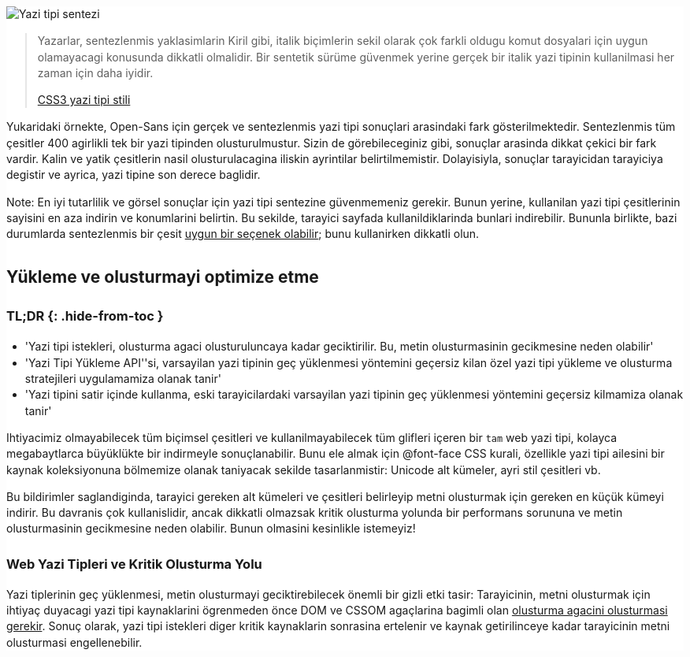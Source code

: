 <img src="images/font-synthesis.png" class="center" alt="Yazi tipi sentezi">

<div class="quote">
  <div class="container">
    <blockquote class="quote__content g-wide--push-1 g-wide--pull-1 g-medium--push-1">Yazarlar, sentezlenmis yaklasimlarin Kiril gibi, italik biçimlerin sekil olarak çok farkli oldugu komut dosyalari için uygun olamayacagi konusunda dikkatli olmalidir. Bir sentetik sürüme güvenmek yerine gerçek bir italik yazi tipinin kullanilmasi her zaman için daha iyidir.
    <p><a href="http://www.w3.org/TR/css3-fonts/#propdef-font-style">CSS3 yazi tipi stili</a></p>
    </blockquote>
  </div>
</div>

Yukaridaki örnekte, Open-Sans için gerçek ve sentezlenmis yazi tipi sonuçlari arasindaki fark gösterilmektedir. Sentezlenmis tüm çesitler 400 agirlikli tek bir yazi tipinden olusturulmustur. Sizin de görebileceginiz gibi, sonuçlar arasinda dikkat çekici bir fark vardir. Kalin ve yatik çesitlerin nasil olusturulacagina iliskin ayrintilar belirtilmemistir. Dolayisiyla, sonuçlar tarayicidan tarayiciya degistir ve ayrica, yazi tipine son derece baglidir.

Note: En iyi tutarlilik ve görsel sonuçlar için yazi tipi sentezine güvenmemeniz gerekir. Bunun yerine, kullanilan yazi tipi çesitlerinin sayisini en aza indirin ve konumlarini belirtin. Bu sekilde, tarayici sayfada kullanildiklarinda bunlari indirebilir. Bununla birlikte, bazi durumlarda sentezlenmis bir çesit <a href='https://www.igvita.com/2014/09/16/optimizing-webfont-selection-and-synthesis/'>uygun bir seçenek olabilir</a>; bunu kullanirken dikkatli olun.


## Yükleme ve olusturmayi optimize etme

### TL;DR {: .hide-from-toc }
- 'Yazi tipi istekleri, olusturma agaci olusturuluncaya kadar geciktirilir. Bu, metin olusturmasinin gecikmesine neden olabilir'
- 'Yazi Tipi Yükleme API''si, varsayilan yazi tipinin geç yüklenmesi yöntemini geçersiz kilan özel yazi tipi yükleme ve olusturma stratejileri uygulamamiza olanak tanir'
- 'Yazi tipini satir içinde kullanma, eski tarayicilardaki varsayilan yazi tipinin geç yüklenmesi yöntemini geçersiz kilmamiza olanak tanir'


Ihtiyacimiz olmayabilecek tüm biçimsel çesitleri ve kullanilmayabilecek tüm glifleri içeren bir `tam` web yazi tipi, kolayca megabaytlarca büyüklükte bir indirmeyle sonuçlanabilir. Bunu ele almak için @font-face CSS kurali, özellikle yazi tipi ailesini bir kaynak koleksiyonuna bölmemize olanak taniyacak sekilde tasarlanmistir: Unicode alt kümeler, ayri stil çesitleri vb. 

Bu bildirimler saglandiginda, tarayici gereken alt kümeleri ve çesitleri belirleyip metni olusturmak için gereken en küçük kümeyi indirir. Bu davranis çok kullanislidir, ancak dikkatli olmazsak kritik olusturma yolunda bir performans sorununa ve metin olusturmasinin gecikmesine neden olabilir. Bunun olmasini kesinlikle istemeyiz! 

### Web Yazi Tipleri ve Kritik Olusturma Yolu

Yazi tiplerinin geç yüklenmesi, metin olusturmayi geciktirebilecek önemli bir gizli etki tasir: Tarayicinin, metni olusturmak için ihtiyaç duyacagi yazi tipi kaynaklarini ögrenmeden önce DOM ve CSSOM agaçlarina bagimli olan [olusturma agacini olusturmasi gerekir](https://developers.google.com/web/fundamentals/performance/critical-rendering-path/render-tree-construction). Sonuç olarak, yazi tipi istekleri diger kritik kaynaklarin sonrasina ertelenir ve kaynak getirilinceye kadar tarayicinin metni olusturmasi engellenebilir.
